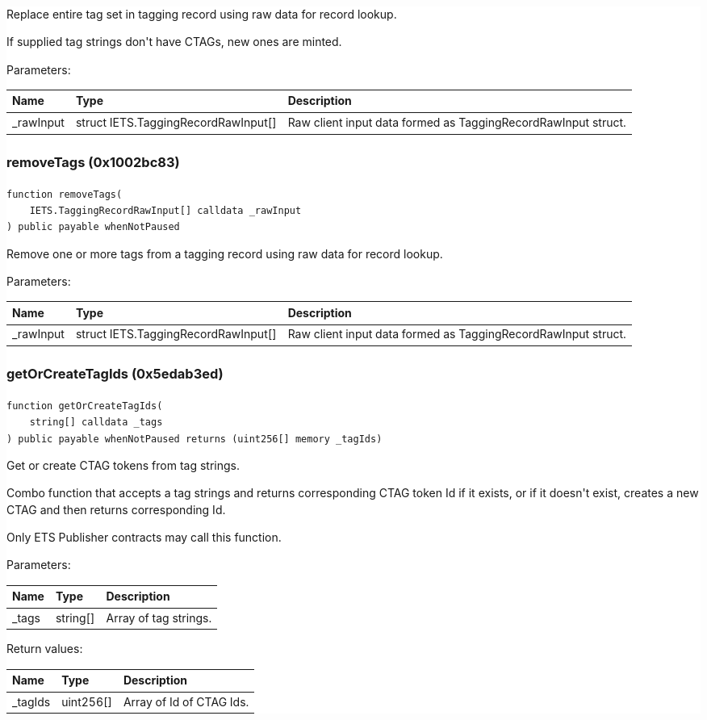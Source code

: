 Replace entire tag set in tagging record using raw data for record lookup.

If supplied tag strings don't have CTAGs, new ones are minted.



Parameters:

| Name      | Type                                | Description                                                   |
| :-------- | :---------------------------------- | :------------------------------------------------------------ |
| _rawInput | struct IETS.TaggingRecordRawInput[] | Raw client input data formed as TaggingRecordRawInput struct. |

### removeTags (0x1002bc83)

```solidity
function removeTags(
    IETS.TaggingRecordRawInput[] calldata _rawInput
) public payable whenNotPaused
```

Remove one or more tags from a tagging record using raw data for record lookup.



Parameters:

| Name      | Type                                | Description                                                   |
| :-------- | :---------------------------------- | :------------------------------------------------------------ |
| _rawInput | struct IETS.TaggingRecordRawInput[] | Raw client input data formed as TaggingRecordRawInput struct. |

### getOrCreateTagIds (0x5edab3ed)

```solidity
function getOrCreateTagIds(
    string[] calldata _tags
) public payable whenNotPaused returns (uint256[] memory _tagIds)
```

Get or create CTAG tokens from tag strings.

Combo function that accepts a tag strings and returns corresponding CTAG token Id if it exists,
or if it doesn't exist, creates a new CTAG and then returns corresponding Id.

Only ETS Publisher contracts may call this function.



Parameters:

| Name  | Type     | Description            |
| :---- | :------- | :--------------------- |
| _tags | string[] | Array of tag strings.  |


Return values:

| Name    | Type      | Description              |
| :------ | :-------- | :----------------------- |
| _tagIds | uint256[] | Array of Id of CTAG Ids. |
